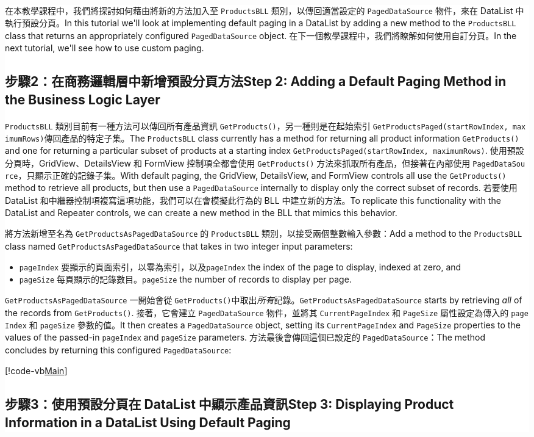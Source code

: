 <span data-ttu-id="35a5e-156">在本教學課程中，我們將探討如何藉由將新的方法加入至 `ProductsBLL` 類別，以傳回適當設定的 `PagedDataSource` 物件，來在 DataList 中執行預設分頁。</span><span class="sxs-lookup"><span data-stu-id="35a5e-156">In this tutorial we'll look at implementing default paging in a DataList by adding a new method to the `ProductsBLL` class that returns an appropriately configured `PagedDataSource` object.</span></span> <span data-ttu-id="35a5e-157">在下一個教學課程中，我們將瞭解如何使用自訂分頁。</span><span class="sxs-lookup"><span data-stu-id="35a5e-157">In the next tutorial, we'll see how to use custom paging.</span></span>

## <a name="step-2-adding-a-default-paging-method-in-the-business-logic-layer"></a><span data-ttu-id="35a5e-158">步驟2：在商務邏輯層中新增預設分頁方法</span><span class="sxs-lookup"><span data-stu-id="35a5e-158">Step 2: Adding a Default Paging Method in the Business Logic Layer</span></span>

<span data-ttu-id="35a5e-159">`ProductsBLL` 類別目前有一種方法可以傳回所有產品資訊 `GetProducts()`，另一種則是在起始索引 `GetProductsPaged(startRowIndex, maximumRows)`傳回產品的特定子集。</span><span class="sxs-lookup"><span data-stu-id="35a5e-159">The `ProductsBLL` class currently has a method for returning all product information `GetProducts()` and one for returning a particular subset of products at a starting index `GetProductsPaged(startRowIndex, maximumRows)`.</span></span> <span data-ttu-id="35a5e-160">使用預設分頁時，GridView、DetailsView 和 FormView 控制項全都會使用 `GetProducts()` 方法來抓取所有產品，但接著在內部使用 `PagedDataSource`，只顯示正確的記錄子集。</span><span class="sxs-lookup"><span data-stu-id="35a5e-160">With default paging, the GridView, DetailsView, and FormView controls all use the `GetProducts()` method to retrieve all products, but then use a `PagedDataSource` internally to display only the correct subset of records.</span></span> <span data-ttu-id="35a5e-161">若要使用 DataList 和中繼器控制項複寫這項功能，我們可以在會模擬此行為的 BLL 中建立新的方法。</span><span class="sxs-lookup"><span data-stu-id="35a5e-161">To replicate this functionality with the DataList and Repeater controls, we can create a new method in the BLL that mimics this behavior.</span></span>

<span data-ttu-id="35a5e-162">將方法新增至名為 `GetProductsAsPagedDataSource` 的 `ProductsBLL` 類別，以接受兩個整數輸入參數：</span><span class="sxs-lookup"><span data-stu-id="35a5e-162">Add a method to the `ProductsBLL` class named `GetProductsAsPagedDataSource` that takes in two integer input parameters:</span></span>

- <span data-ttu-id="35a5e-163">`pageIndex` 要顯示的頁面索引，以零為索引，以及</span><span class="sxs-lookup"><span data-stu-id="35a5e-163">`pageIndex` the index of the page to display, indexed at zero, and</span></span>
- <span data-ttu-id="35a5e-164">`pageSize` 每頁顯示的記錄數目。</span><span class="sxs-lookup"><span data-stu-id="35a5e-164">`pageSize` the number of records to display per page.</span></span>

<span data-ttu-id="35a5e-165">`GetProductsAsPagedDataSource` 一開始會從 `GetProducts()`中取出*所有*記錄。</span><span class="sxs-lookup"><span data-stu-id="35a5e-165">`GetProductsAsPagedDataSource` starts by retrieving *all* of the records from `GetProducts()`.</span></span> <span data-ttu-id="35a5e-166">接著，它會建立 `PagedDataSource` 物件，並將其 `CurrentPageIndex` 和 `PageSize` 屬性設定為傳入的 `pageIndex` 和 `pageSize` 參數的值。</span><span class="sxs-lookup"><span data-stu-id="35a5e-166">It then creates a `PagedDataSource` object, setting its `CurrentPageIndex` and `PageSize` properties to the values of the passed-in `pageIndex` and `pageSize` parameters.</span></span> <span data-ttu-id="35a5e-167">方法最後會傳回這個已設定的 `PagedDataSource`：</span><span class="sxs-lookup"><span data-stu-id="35a5e-167">The method concludes by returning this configured `PagedDataSource`:</span></span>

[!code-vb[Main](paging-report-data-in-a-datalist-or-repeater-control-vb/samples/sample2.vb)]

## <a name="step-3-displaying-product-information-in-a-datalist-using-default-paging"></a><span data-ttu-id="35a5e-168">步驟3：使用預設分頁在 DataList 中顯示產品資訊</span><span class="sxs-lookup"><span data-stu-id="35a5e-168">Step 3: Displaying Product Information in a DataList Using Default Paging</span></span>
